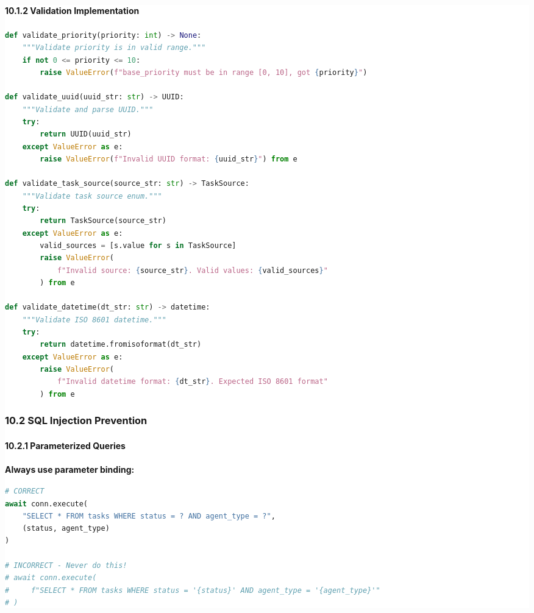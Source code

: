 #### 10.1.2 Validation Implementation

```python
def validate_priority(priority: int) -> None:
    """Validate priority is in valid range."""
    if not 0 <= priority <= 10:
        raise ValueError(f"base_priority must be in range [0, 10], got {priority}")

def validate_uuid(uuid_str: str) -> UUID:
    """Validate and parse UUID."""
    try:
        return UUID(uuid_str)
    except ValueError as e:
        raise ValueError(f"Invalid UUID format: {uuid_str}") from e

def validate_task_source(source_str: str) -> TaskSource:
    """Validate task source enum."""
    try:
        return TaskSource(source_str)
    except ValueError as e:
        valid_sources = [s.value for s in TaskSource]
        raise ValueError(
            f"Invalid source: {source_str}. Valid values: {valid_sources}"
        ) from e

def validate_datetime(dt_str: str) -> datetime:
    """Validate ISO 8601 datetime."""
    try:
        return datetime.fromisoformat(dt_str)
    except ValueError as e:
        raise ValueError(
            f"Invalid datetime format: {dt_str}. Expected ISO 8601 format"
        ) from e
```

### 10.2 SQL Injection Prevention

#### 10.2.1 Parameterized Queries

**Always use parameter binding:**
```python
# CORRECT
await conn.execute(
    "SELECT * FROM tasks WHERE status = ? AND agent_type = ?",
    (status, agent_type)
)

# INCORRECT - Never do this!
# await conn.execute(
#     f"SELECT * FROM tasks WHERE status = '{status}' AND agent_type = '{agent_type}'"
# )
```
